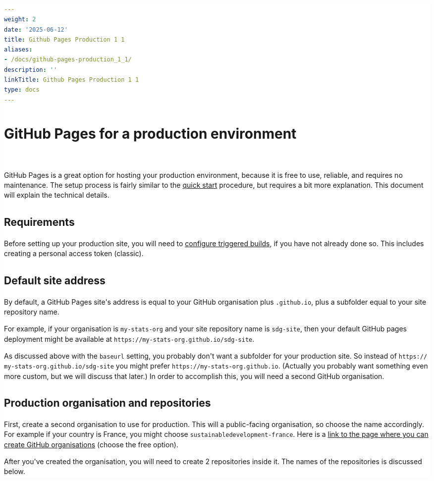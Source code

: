 ```yaml
---
weight: 2
date: '2025-06-12'
title: Github Pages Production 1 1
aliases:
- /docs/github-pages-production_1_1/
description: ''
linkTitle: Github Pages Production 1 1
type: docs
---
```


<h1>GitHub Pages for a production environment</h1>

<iframe width="560" height="315" src="https://www.youtube.com/embed/6qXgJfq-qtw" title="YouTube video player" frameborder="0" allow="accelerometer; autoplay; clipboard-write; encrypted-media; gyroscope; picture-in-picture" allowfullscreen></iframe></br>

GitHub Pages is a great option for hosting your production environment, because it is free to use, reliable, and requires no maintenance. The setup process is fairly similar to the [quick start](../quick-start.md) procedure, but requires a bit more explanation. This document will explain the technical details.

## Requirements

Before setting up your production site, you will need to [configure triggered builds](https://open-sdg.readthedocs.io/en/latest/automation/triggered-site-builds/), if you have not already done so. This includes creating a personal access token (classic).

## Default site address

By default, a GitHub Pages site's address is equal to your GitHub organisation plus `.github.io`, plus a subfolder equal to your site repository name.

For example, if your organisation is `my-stats-org` and your site repository name is `sdg-site`, then your default GitHub pages deployment might be available at `https://my-stats-org.github.io/sdg-site`.

As discussed above with the `baseurl` setting, you probably don't want a subfolder for your production site. So instead of `https://my-stats-org.github.io/sdg-site` you might prefer `https://my-stats-org.github.io`. (Actually you probably want something even more custom, but we will discuss that later.) In order to accomplish this, you will need a second GitHub organisation.

## Production organisation and repositories

First, create a second organisation to use for production. This will a public-facing organisation, so choose the name accordingly. For example if your country is France, you might choose `sustainabledevelopment-france`. Here is a [link to the page where you can create GitHub organisations](https://github.com/organizations/plan) (choose the free option).

After you've created the organisation, you will need to create 2 repositories inside it. The names of the repositories is discussed below.
